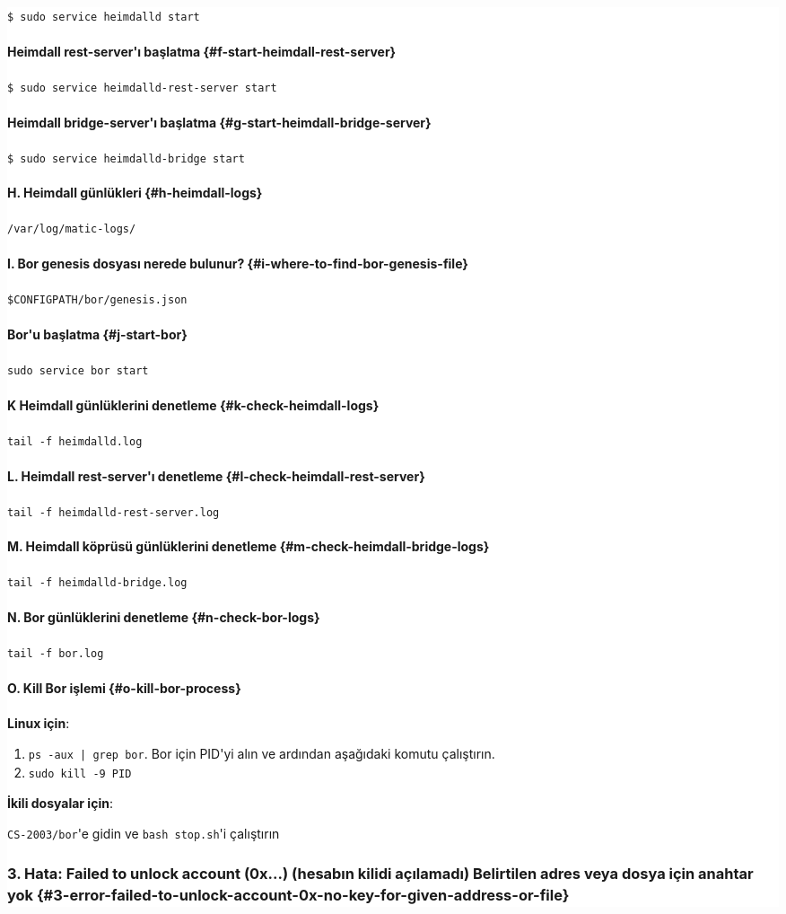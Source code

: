 `$ sudo service heimdalld start`

#### Heimdall rest-server'ı başlatma {#f-start-heimdall-rest-server}

`$ sudo service heimdalld-rest-server start`

#### Heimdall bridge-server'ı başlatma {#g-start-heimdall-bridge-server}

`$ sudo service heimdalld-bridge start`

#### H. Heimdall günlükleri {#h-heimdall-logs}

`/var/log/matic-logs/`

#### I. Bor genesis dosyası nerede bulunur? {#i-where-to-find-bor-genesis-file}

`$CONFIGPATH/bor/genesis.json`

#### Bor'u başlatma {#j-start-bor}

`sudo service bor start`

#### K Heimdall günlüklerini denetleme {#k-check-heimdall-logs}

`tail -f heimdalld.log`

#### L. Heimdall rest-server'ı denetleme {#l-check-heimdall-rest-server}

`tail -f heimdalld-rest-server.log`

#### M. Heimdall köprüsü günlüklerini denetleme {#m-check-heimdall-bridge-logs}

`tail -f heimdalld-bridge.log`

#### N. Bor günlüklerini denetleme {#n-check-bor-logs}

`tail -f bor.log`

#### O. Kill Bor işlemi {#o-kill-bor-process}

**Linux için**:

1. `ps -aux | grep bor`. Bor için PID'yi alın ve ardından aşağıdaki komutu çalıştırın.
2. `sudo kill -9 PID`

**İkili dosyalar için**:

`CS-2003/bor`'e gidin ve `bash stop.sh`'i çalıştırın

### 3. Hata: Failed to unlock account (0x...) (hesabın kilidi açılamadı) Belirtilen adres veya dosya için anahtar yok {#3-error-failed-to-unlock-account-0x-no-key-for-given-address-or-file}
